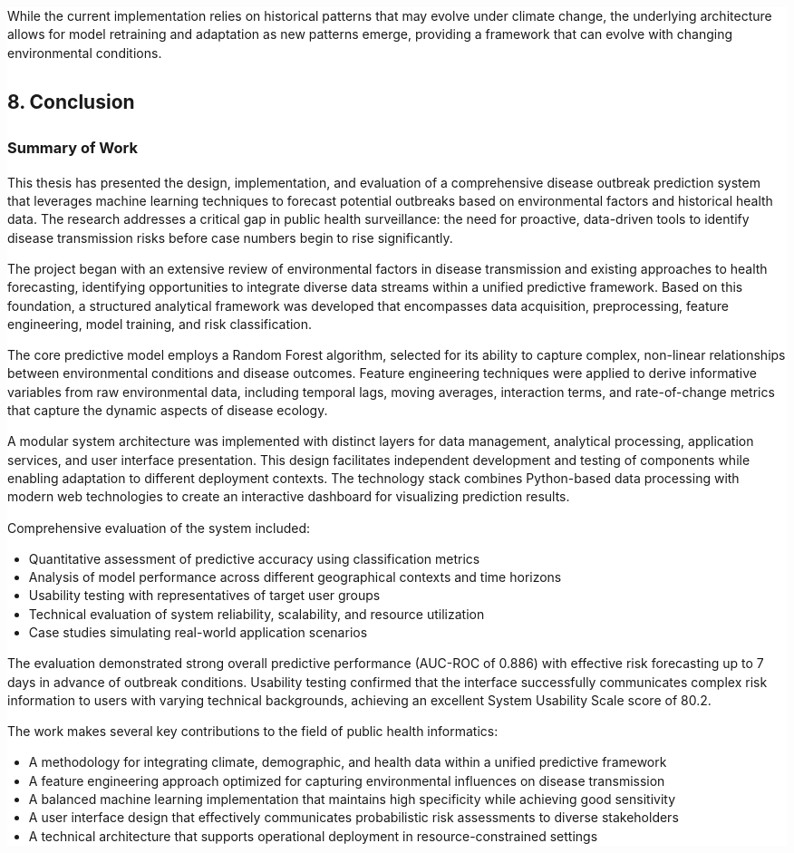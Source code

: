 While the current implementation relies on historical patterns that may evolve under climate change, the underlying architecture allows for model retraining and adaptation as new patterns emerge, providing a framework that can evolve with changing environmental conditions.

## 8. Conclusion

### Summary of Work

This thesis has presented the design, implementation, and evaluation of a comprehensive disease outbreak prediction system that leverages machine learning techniques to forecast potential outbreaks based on environmental factors and historical health data. The research addresses a critical gap in public health surveillance: the need for proactive, data-driven tools to identify disease transmission risks before case numbers begin to rise significantly.

The project began with an extensive review of environmental factors in disease transmission and existing approaches to health forecasting, identifying opportunities to integrate diverse data streams within a unified predictive framework. Based on this foundation, a structured analytical framework was developed that encompasses data acquisition, preprocessing, feature engineering, model training, and risk classification.

The core predictive model employs a Random Forest algorithm, selected for its ability to capture complex, non-linear relationships between environmental conditions and disease outcomes. Feature engineering techniques were applied to derive informative variables from raw environmental data, including temporal lags, moving averages, interaction terms, and rate-of-change metrics that capture the dynamic aspects of disease ecology.

A modular system architecture was implemented with distinct layers for data management, analytical processing, application services, and user interface presentation. This design facilitates independent development and testing of components while enabling adaptation to different deployment contexts. The technology stack combines Python-based data processing with modern web technologies to create an interactive dashboard for visualizing prediction results.

Comprehensive evaluation of the system included:

- Quantitative assessment of predictive accuracy using classification metrics
- Analysis of model performance across different geographical contexts and time horizons
- Usability testing with representatives of target user groups
- Technical evaluation of system reliability, scalability, and resource utilization
- Case studies simulating real-world application scenarios

The evaluation demonstrated strong overall predictive performance (AUC-ROC of 0.886) with effective risk forecasting up to 7 days in advance of outbreak conditions. Usability testing confirmed that the interface successfully communicates complex risk information to users with varying technical backgrounds, achieving an excellent System Usability Scale score of 80.2.

The work makes several key contributions to the field of public health informatics:

- A methodology for integrating climate, demographic, and health data within a unified predictive framework
- A feature engineering approach optimized for capturing environmental influences on disease transmission
- A balanced machine learning implementation that maintains high specificity while achieving good sensitivity
- A user interface design that effectively communicates probabilistic risk assessments to diverse stakeholders
- A technical architecture that supports operational deployment in resource-constrained settings
